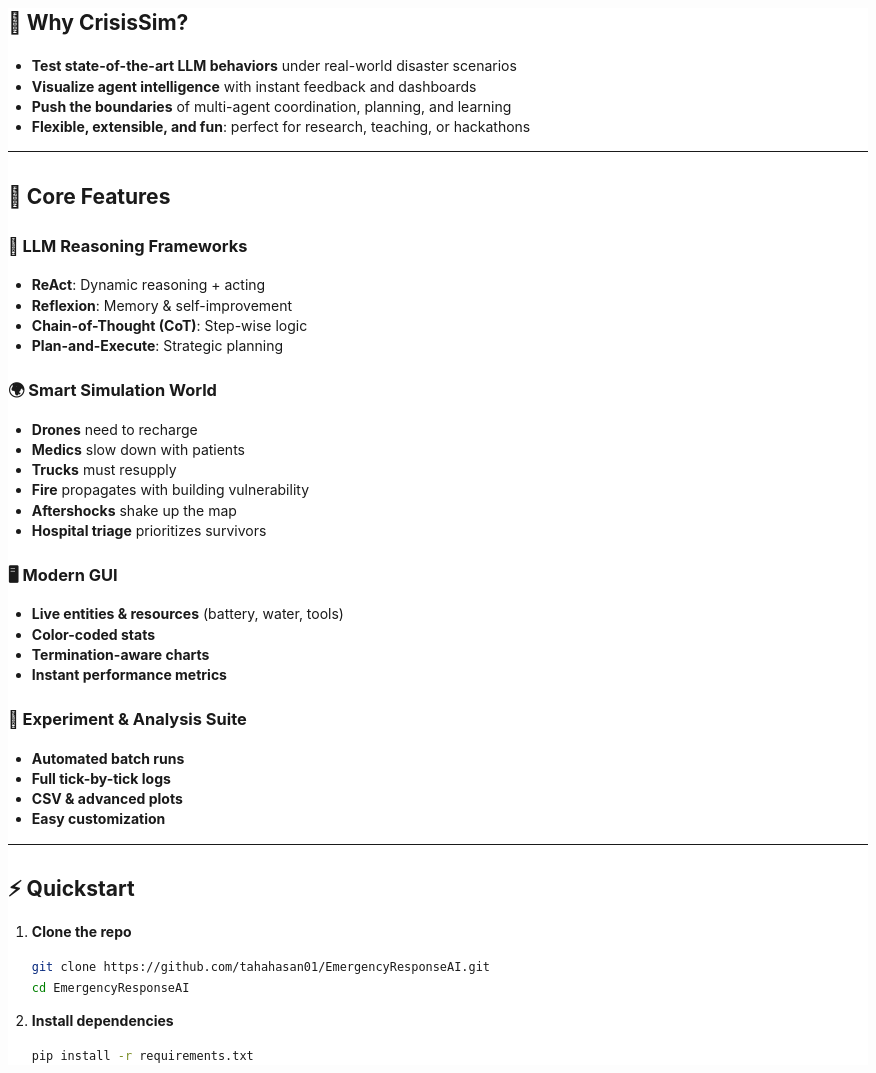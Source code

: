 
## 🌟 Why CrisisSim?

- **Test state-of-the-art LLM behaviors** under real-world disaster scenarios
- **Visualize agent intelligence** with instant feedback and dashboards
- **Push the boundaries** of multi-agent coordination, planning, and learning
- **Flexible, extensible, and fun**: perfect for research, teaching, or hackathons

---

## 🚀 Core Features

### 🧠 LLM Reasoning Frameworks
- **ReAct**: Dynamic reasoning + acting
- **Reflexion**: Memory & self-improvement
- **Chain-of-Thought (CoT)**: Step-wise logic
- **Plan-and-Execute**: Strategic planning

### 🌍 Smart Simulation World
- **Drones** need to recharge
- **Medics** slow down with patients
- **Trucks** must resupply
- **Fire** propagates with building vulnerability
- **Aftershocks** shake up the map
- **Hospital triage** prioritizes survivors

### 🖥️ Modern GUI
- **Live entities & resources** (battery, water, tools)
- **Color-coded stats**
- **Termination-aware charts**
- **Instant performance metrics**

### 🧪 Experiment & Analysis Suite
- **Automated batch runs**
- **Full tick-by-tick logs**
- **CSV & advanced plots**
- **Easy customization**

---

## ⚡ Quickstart

1. **Clone the repo**  
    ```bash
    git clone https://github.com/tahahasan01/EmergencyResponseAI.git
    cd EmergencyResponseAI
    ```

2. **Install dependencies**  
    ```bash
    pip install -r requirements.txt
    ```
